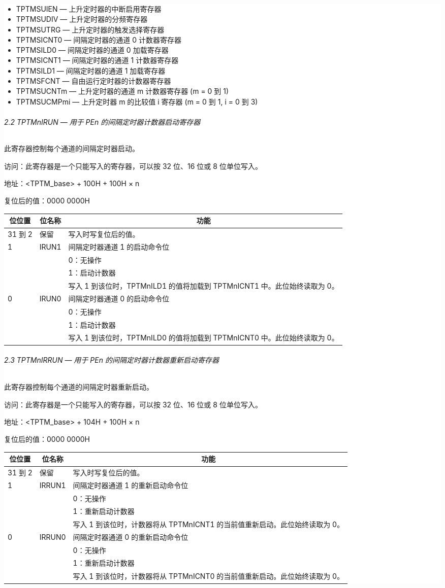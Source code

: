 - TPTMSUIEN — 上升定时器的中断启用寄存器
- TPTMSUDIV — 上升定时器的分频寄存器
- TPTMSUTRG — 上升定时器的触发选择寄存器
- TPTMSICNT0 — 间隔定时器的通道 0 计数器寄存器
- TPTMSILD0 — 间隔定时器的通道 0 加载寄存器
- TPTMSICNT1 — 间隔定时器的通道 1 计数器寄存器
- TPTMSILD1 — 间隔定时器的通道 1 加载寄存器
- TPTMSFCNT — 自由运行定时器的计数器寄存器
- TPTMSUCNTm — 上升定时器的通道 m 计数器寄存器 (m = 0 到 1)
- TPTMSUCMPmi — 上升定时器 m 的比较值 i 寄存器 (m = 0 到 1, i = 0 到 3)



###### 2.2 TPTMnIRUN — 用于 PEn 的间隔定时器计数器启动寄存器
此寄存器控制每个通道的间隔定时器启动。

访问：此寄存器是一个只能写入的寄存器，可以按 32 位、16 位或 8 位单位写入。

地址：<TPTM_base> + 100H + 100H × n

复位后的值：0000 0000H


| 位位置    | 位名称     | 功能                                                                     |
| ------- | --------- | ---------------------------------------------------------------------- |
| 31 到 2  | 保留        | 写入时写复位后的值。                                                           |
| 1       | IRUN1     | 间隔定时器通道 1 的启动命令位                                                  |
|         |           | 0：无操作                                                                |
|         |           | 1：启动计数器                                                              |
|         |           | 写入 1 到该位时，TPTMnILD1 的值将加载到 TPTMnICNT1 中。此位始终读取为 0。                 |
| 0       | IRUN0     | 间隔定时器通道 0 的启动命令位                                                  |
|         |           | 0：无操作                                                                |
|         |           | 1：启动计数器                                                              |
|         |           | 写入 1 到该位时，TPTMnILD0 的值将加载到 TPTMnICNT0 中。此位始终读取为 0。                 |

###### 2.3 TPTMnIRRUN — 用于 PEn 的间隔定时器计数器重新启动寄存器
此寄存器控制每个通道的间隔定时器重新启动。

访问：此寄存器是一个只能写入的寄存器，可以按 32 位、16 位或 8 位单位写入。

地址：<TPTM_base> + 104H + 100H × n

复位后的值：0000 0000H


| 位位置    | 位名称     | 功能                                                                     |
| ------- | --------- | ---------------------------------------------------------------------- |
| 31 到 2  | 保留        | 写入时写复位后的值。                                                           |
| 1       | IRRUN1    | 间隔定时器通道 1 的重新启动命令位                                               |
|         |           | 0：无操作                                                                |
|         |           | 1：重新启动计数器                                                           |
|         |           | 写入 1 到该位时，计数器将从 TPTMnICNT1 的当前值重新启动。此位始终读取为 0。           |
| 0       | IRRUN0    | 间隔定时器通道 0 的重新启动命令位                                               |
|         |           | 0：无操作                                                                |
|         |           | 1：重新启动计数器                                                           |
|         |           | 写入 1 到该位时，计数器将从 TPTMnICNT0 的当前值重新启动。此位始终读取为 0。           |
